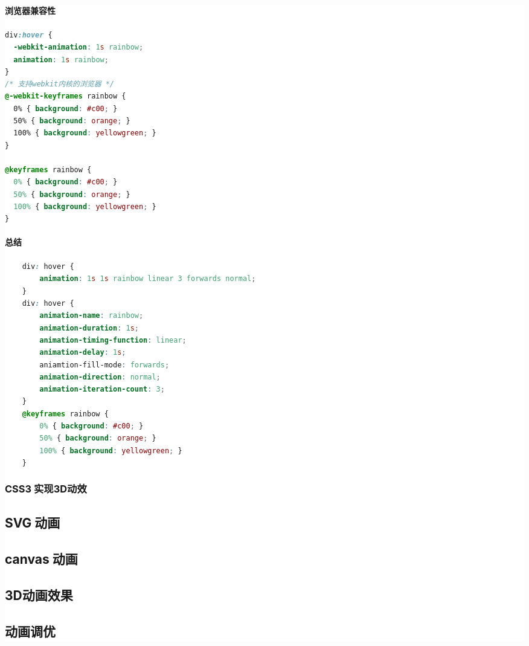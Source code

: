 #### 浏览器兼容性
```css
div:hover {
  -webkit-animation: 1s rainbow;
  animation: 1s rainbow;  
}
/* 支持webkit内核的浏览器 */
@-webkit-keyframes rainbow {
  0% { background: #c00; }
  50% { background: orange; }
  100% { background: yellowgreen; }
}

@keyframes rainbow {
  0% { background: #c00; }
  50% { background: orange; }
  100% { background: yellowgreen; }
}
```

#### 总结
```css
    div: hover {
        animation: 1s 1s rainbow linear 3 forwards normal;
    }
    div: hover {
        animation-name: rainbow;
        animation-duration: 1s;
        animation-timing-function: linear;
        animation-delay: 1s;
        aniamtion-fill-mode: forwards;
        animation-direction: normal;
        animation-iteration-count: 3;
    }
    @keyframes rainbow {
        0% { background: #c00; }
        50% { background: orange; }
        100% { background: yellowgreen; }
    }
```

### CSS3 实现3D动效

## SVG 动画

## canvas 动画

## 3D动画效果

## 动画调优
